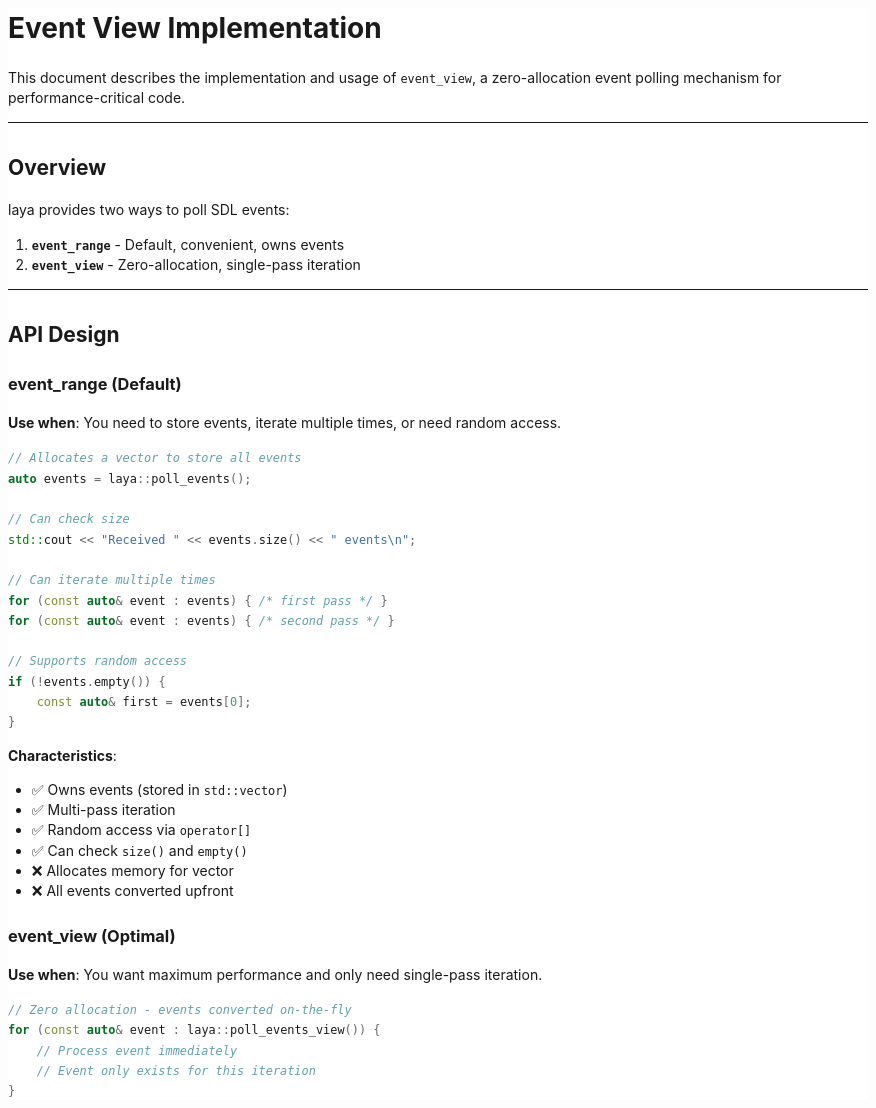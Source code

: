 # Event View Implementation

This document describes the implementation and usage of `event_view`, a zero-allocation event polling mechanism for performance-critical code.

---

## Overview

laya provides two ways to poll SDL events:

1. **`event_range`** - Default, convenient, owns events
2. **`event_view`** - Zero-allocation, single-pass iteration

---

## API Design

### event_range (Default)

**Use when**: You need to store events, iterate multiple times, or need random access.

```cpp
// Allocates a vector to store all events
auto events = laya::poll_events();

// Can check size
std::cout << "Received " << events.size() << " events\n";

// Can iterate multiple times
for (const auto& event : events) { /* first pass */ }
for (const auto& event : events) { /* second pass */ }

// Supports random access
if (!events.empty()) {
    const auto& first = events[0];
}
```

**Characteristics**:

- ✅ Owns events (stored in `std::vector`)
- ✅ Multi-pass iteration
- ✅ Random access via `operator[]`
- ✅ Can check `size()` and `empty()`
- ❌ Allocates memory for vector
- ❌ All events converted upfront

### event_view (Optimal)

**Use when**: You want maximum performance and only need single-pass iteration.

```cpp
// Zero allocation - events converted on-the-fly
for (const auto& event : laya::poll_events_view()) {
    // Process event immediately
    // Event only exists for this iteration
}
```
